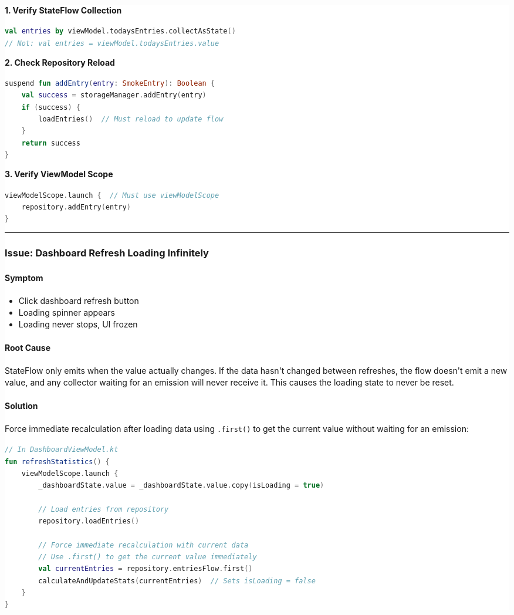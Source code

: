 **1. Verify StateFlow Collection**
```kotlin
val entries by viewModel.todaysEntries.collectAsState()
// Not: val entries = viewModel.todaysEntries.value
```

**2. Check Repository Reload**
```kotlin
suspend fun addEntry(entry: SmokeEntry): Boolean {
    val success = storageManager.addEntry(entry)
    if (success) {
        loadEntries()  // Must reload to update flow
    }
    return success
}
```

**3. Verify ViewModel Scope**
```kotlin
viewModelScope.launch {  // Must use viewModelScope
    repository.addEntry(entry)
}
```

---

### Issue: Dashboard Refresh Loading Infinitely

#### Symptom
- Click dashboard refresh button
- Loading spinner appears
- Loading never stops, UI frozen

#### Root Cause
StateFlow only emits when the value actually changes. If the data hasn't changed between refreshes, the flow doesn't emit a new value, and any collector waiting for an emission will never receive it. This causes the loading state to never be reset.

#### Solution
Force immediate recalculation after loading data using `.first()` to get the current value without waiting for an emission:

```kotlin
// In DashboardViewModel.kt
fun refreshStatistics() {
    viewModelScope.launch {
        _dashboardState.value = _dashboardState.value.copy(isLoading = true)

        // Load entries from repository
        repository.loadEntries()

        // Force immediate recalculation with current data
        // Use .first() to get the current value immediately
        val currentEntries = repository.entriesFlow.first()
        calculateAndUpdateStats(currentEntries)  // Sets isLoading = false
    }
}
```
